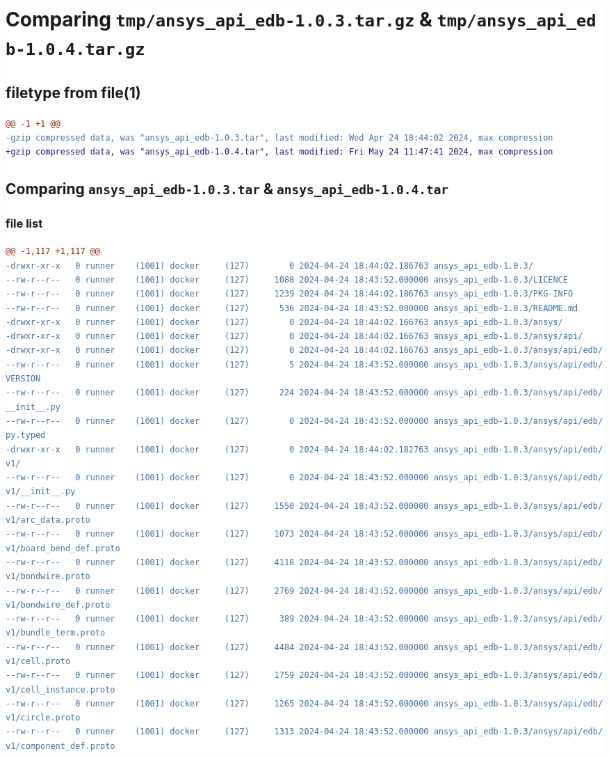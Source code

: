 # Comparing `tmp/ansys_api_edb-1.0.3.tar.gz` & `tmp/ansys_api_edb-1.0.4.tar.gz`

## filetype from file(1)

```diff
@@ -1 +1 @@
-gzip compressed data, was "ansys_api_edb-1.0.3.tar", last modified: Wed Apr 24 18:44:02 2024, max compression
+gzip compressed data, was "ansys_api_edb-1.0.4.tar", last modified: Fri May 24 11:47:41 2024, max compression
```

## Comparing `ansys_api_edb-1.0.3.tar` & `ansys_api_edb-1.0.4.tar`

### file list

```diff
@@ -1,117 +1,117 @@
-drwxr-xr-x   0 runner    (1001) docker     (127)        0 2024-04-24 18:44:02.186763 ansys_api_edb-1.0.3/
--rw-r--r--   0 runner    (1001) docker     (127)     1088 2024-04-24 18:43:52.000000 ansys_api_edb-1.0.3/LICENCE
--rw-r--r--   0 runner    (1001) docker     (127)     1239 2024-04-24 18:44:02.186763 ansys_api_edb-1.0.3/PKG-INFO
--rw-r--r--   0 runner    (1001) docker     (127)      536 2024-04-24 18:43:52.000000 ansys_api_edb-1.0.3/README.md
-drwxr-xr-x   0 runner    (1001) docker     (127)        0 2024-04-24 18:44:02.166763 ansys_api_edb-1.0.3/ansys/
-drwxr-xr-x   0 runner    (1001) docker     (127)        0 2024-04-24 18:44:02.166763 ansys_api_edb-1.0.3/ansys/api/
-drwxr-xr-x   0 runner    (1001) docker     (127)        0 2024-04-24 18:44:02.166763 ansys_api_edb-1.0.3/ansys/api/edb/
--rw-r--r--   0 runner    (1001) docker     (127)        5 2024-04-24 18:43:52.000000 ansys_api_edb-1.0.3/ansys/api/edb/VERSION
--rw-r--r--   0 runner    (1001) docker     (127)      224 2024-04-24 18:43:52.000000 ansys_api_edb-1.0.3/ansys/api/edb/__init__.py
--rw-r--r--   0 runner    (1001) docker     (127)        0 2024-04-24 18:43:52.000000 ansys_api_edb-1.0.3/ansys/api/edb/py.typed
-drwxr-xr-x   0 runner    (1001) docker     (127)        0 2024-04-24 18:44:02.182763 ansys_api_edb-1.0.3/ansys/api/edb/v1/
--rw-r--r--   0 runner    (1001) docker     (127)        0 2024-04-24 18:43:52.000000 ansys_api_edb-1.0.3/ansys/api/edb/v1/__init__.py
--rw-r--r--   0 runner    (1001) docker     (127)     1550 2024-04-24 18:43:52.000000 ansys_api_edb-1.0.3/ansys/api/edb/v1/arc_data.proto
--rw-r--r--   0 runner    (1001) docker     (127)     1073 2024-04-24 18:43:52.000000 ansys_api_edb-1.0.3/ansys/api/edb/v1/board_bend_def.proto
--rw-r--r--   0 runner    (1001) docker     (127)     4118 2024-04-24 18:43:52.000000 ansys_api_edb-1.0.3/ansys/api/edb/v1/bondwire.proto
--rw-r--r--   0 runner    (1001) docker     (127)     2769 2024-04-24 18:43:52.000000 ansys_api_edb-1.0.3/ansys/api/edb/v1/bondwire_def.proto
--rw-r--r--   0 runner    (1001) docker     (127)      389 2024-04-24 18:43:52.000000 ansys_api_edb-1.0.3/ansys/api/edb/v1/bundle_term.proto
--rw-r--r--   0 runner    (1001) docker     (127)     4484 2024-04-24 18:43:52.000000 ansys_api_edb-1.0.3/ansys/api/edb/v1/cell.proto
--rw-r--r--   0 runner    (1001) docker     (127)     1759 2024-04-24 18:43:52.000000 ansys_api_edb-1.0.3/ansys/api/edb/v1/cell_instance.proto
--rw-r--r--   0 runner    (1001) docker     (127)     1265 2024-04-24 18:43:52.000000 ansys_api_edb-1.0.3/ansys/api/edb/v1/circle.proto
--rw-r--r--   0 runner    (1001) docker     (127)     1313 2024-04-24 18:43:52.000000 ansys_api_edb-1.0.3/ansys/api/edb/v1/component_def.proto
```